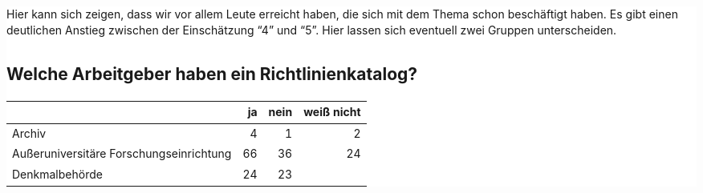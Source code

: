 Hier kann sich zeigen, dass wir vor allem Leute erreicht haben, die sich
mit dem Thema schon beschäftigt haben. Es gibt einen deutlichen Anstieg
zwischen der Einschätzung “4” und “5”. Hier lassen sich eventuell zwei
Gruppen unterscheiden.

Welche Arbeitgeber haben ein Richtlinienkatalog?
------------------------------------------------

<table class="table table-striped table-hover" style="margin-left: auto; margin-right: auto;">
<thead>
<tr>
<th style="text-align:left;">
</th>
<th style="text-align:right;">
ja
</th>
<th style="text-align:right;">
nein
</th>
<th style="text-align:right;">
weiß nicht
</th>
</tr>
</thead>
<tbody>
<tr>
<td style="text-align:left;">
Archiv
</td>
<td style="text-align:right;">
4
</td>
<td style="text-align:right;">
1
</td>
<td style="text-align:right;">
2
</td>
</tr>
<tr>
<td style="text-align:left;">
Außeruniversitäre Forschungseinrichtung
</td>
<td style="text-align:right;">
66
</td>
<td style="text-align:right;">
36
</td>
<td style="text-align:right;">
24
</td>
</tr>
<tr>
<td style="text-align:left;">
Denkmalbehörde
</td>
<td style="text-align:right;">
24
</td>
<td style="text-align:right;">
23
</td>
<td style="text-align:right;">